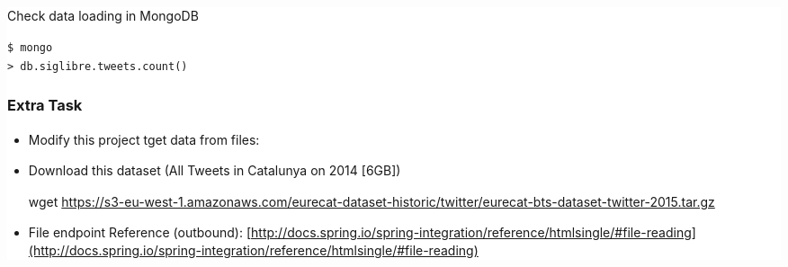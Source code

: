 Check data loading in MongoDB
	
	$ mongo 
	> db.siglibre.tweets.count()

### Extra Task

- Modify this project tget data from files:

- Download this dataset (All Tweets in Catalunya on 2014 [6GB])
	
	wget https://s3-eu-west-1.amazonaws.com/eurecat-dataset-historic/twitter/eurecat-bts-dataset-twitter-2015.tar.gz

- File endpoint Reference (outbound): [http://docs.spring.io/spring-integration/reference/htmlsingle/#file-reading](http://docs.spring.io/spring-integration/reference/htmlsingle/#file-reading)
